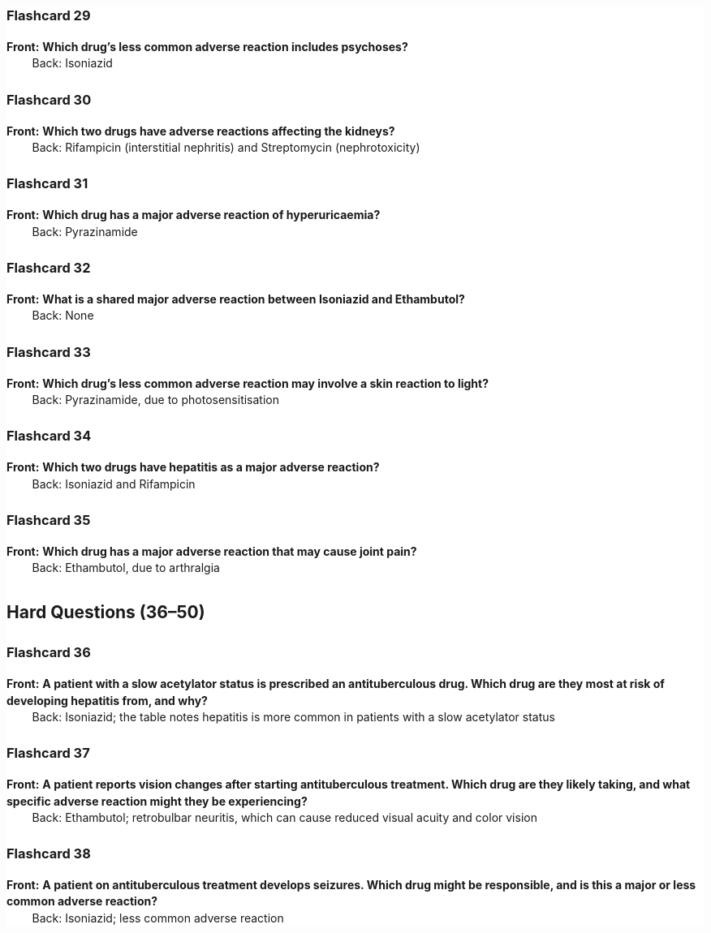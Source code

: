### Flashcard 29

**Front:** **Which drug’s less common adverse reaction includes psychoses?**  
        Back: Isoniazid

### Flashcard 30

**Front:** **Which two drugs have adverse reactions affecting the kidneys?**  
        Back: Rifampicin (interstitial nephritis) and Streptomycin (nephrotoxicity)

### Flashcard 31

**Front:** **Which drug has a major adverse reaction of hyperuricaemia?**  
        Back: Pyrazinamide

### Flashcard 32

**Front:** **What is a shared major adverse reaction between Isoniazid and Ethambutol?**  
        Back: None

### Flashcard 33

**Front:** **Which drug’s less common adverse reaction may involve a skin reaction to light?**  
        Back: Pyrazinamide, due to photosensitisation

### Flashcard 34

**Front:** **Which two drugs have hepatitis as a major adverse reaction?**  
        Back: Isoniazid and Rifampicin

### Flashcard 35

**Front:** **Which drug has a major adverse reaction that may cause joint pain?**  
        Back: Ethambutol, due to arthralgia

## Hard Questions (36–50)

### Flashcard 36

**Front:** **A patient with a slow acetylator status is prescribed an antituberculous drug. Which drug are they most at risk of developing hepatitis from, and why?**  
        Back: Isoniazid; the table notes hepatitis is more common in patients with a slow acetylator status

### Flashcard 37

**Front:** **A patient reports vision changes after starting antituberculous treatment. Which drug are they likely taking, and what specific adverse reaction might they be experiencing?**  
        Back: Ethambutol; retrobulbar neuritis, which can cause reduced visual acuity and color vision

### Flashcard 38

**Front:** **A patient on antituberculous treatment develops seizures. Which drug might be responsible, and is this a major or less common adverse reaction?**  
        Back: Isoniazid; less common adverse reaction
